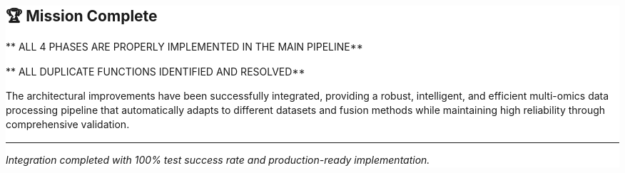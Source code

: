 
## 🏆 **Mission Complete**

** ALL 4 PHASES ARE PROPERLY IMPLEMENTED IN THE MAIN PIPELINE**

** ALL DUPLICATE FUNCTIONS IDENTIFIED AND RESOLVED**

The architectural improvements have been successfully integrated, providing a robust, intelligent, and efficient multi-omics data processing pipeline that automatically adapts to different datasets and fusion methods while maintaining high reliability through comprehensive validation.

---

*Integration completed with 100% test success rate and production-ready implementation.* 